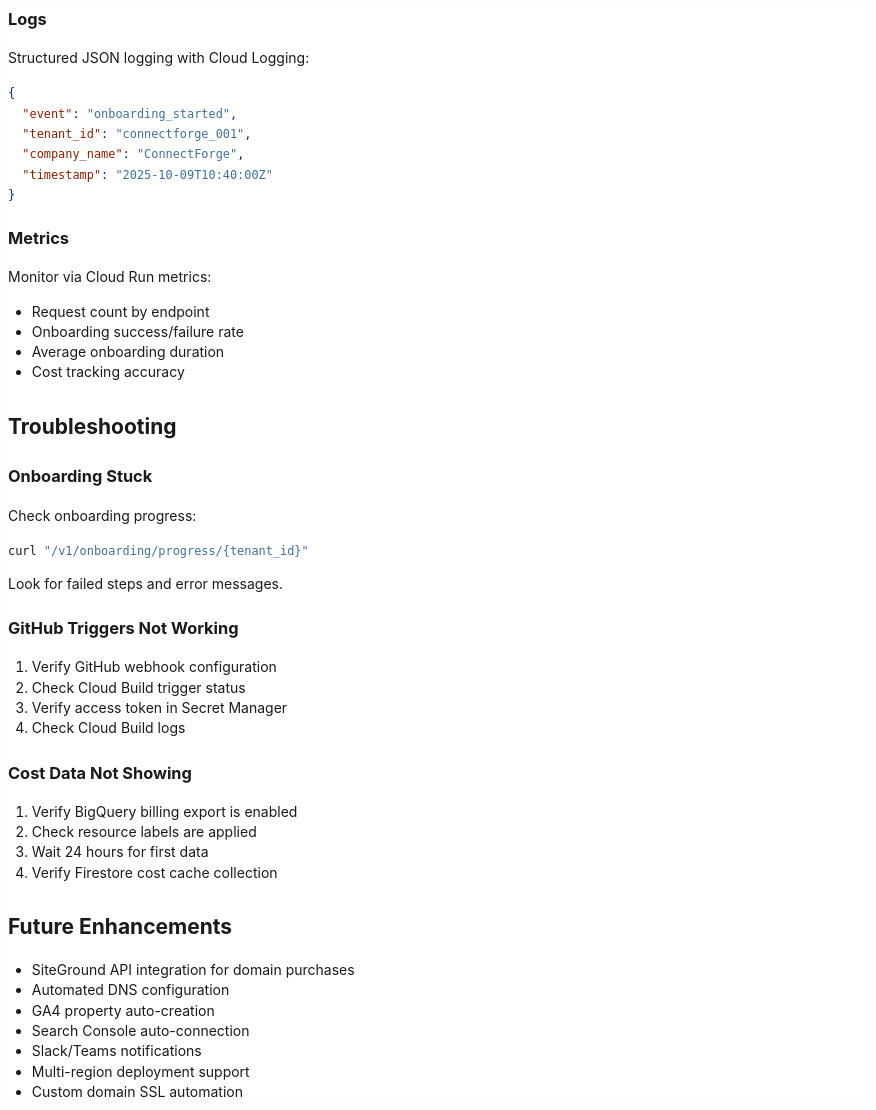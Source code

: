 ### Logs

Structured JSON logging with Cloud Logging:

```json
{
  "event": "onboarding_started",
  "tenant_id": "connectforge_001",
  "company_name": "ConnectForge",
  "timestamp": "2025-10-09T10:40:00Z"
}
```

### Metrics

Monitor via Cloud Run metrics:
- Request count by endpoint
- Onboarding success/failure rate
- Average onboarding duration
- Cost tracking accuracy

## Troubleshooting

### Onboarding Stuck

Check onboarding progress:
```bash
curl "/v1/onboarding/progress/{tenant_id}"
```

Look for failed steps and error messages.

### GitHub Triggers Not Working

1. Verify GitHub webhook configuration
2. Check Cloud Build trigger status
3. Verify access token in Secret Manager
4. Check Cloud Build logs

### Cost Data Not Showing

1. Verify BigQuery billing export is enabled
2. Check resource labels are applied
3. Wait 24 hours for first data
4. Verify Firestore cost cache collection

## Future Enhancements

- SiteGround API integration for domain purchases
- Automated DNS configuration
- GA4 property auto-creation
- Search Console auto-connection
- Slack/Teams notifications
- Multi-region deployment support
- Custom domain SSL automation

